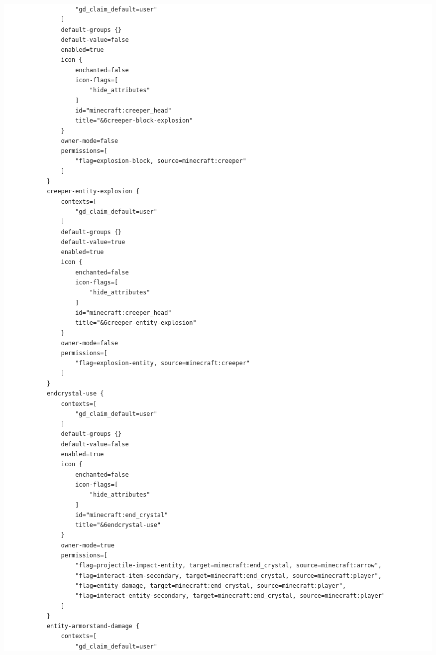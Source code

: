                         "gd_claim_default=user"
                    ]
                    default-groups {}
                    default-value=false
                    enabled=true
                    icon {
                        enchanted=false
                        icon-flags=[
                            "hide_attributes"
                        ]
                        id="minecraft:creeper_head"
                        title="&6creeper-block-explosion"
                    }
                    owner-mode=false
                    permissions=[
                        "flag=explosion-block, source=minecraft:creeper"
                    ]
                }
                creeper-entity-explosion {
                    contexts=[
                        "gd_claim_default=user"
                    ]
                    default-groups {}
                    default-value=true
                    enabled=true
                    icon {
                        enchanted=false
                        icon-flags=[
                            "hide_attributes"
                        ]
                        id="minecraft:creeper_head"
                        title="&6creeper-entity-explosion"
                    }
                    owner-mode=false
                    permissions=[
                        "flag=explosion-entity, source=minecraft:creeper"
                    ]
                }
                endcrystal-use {
                    contexts=[
                        "gd_claim_default=user"
                    ]
                    default-groups {}
                    default-value=false
                    enabled=true
                    icon {
                        enchanted=false
                        icon-flags=[
                            "hide_attributes"
                        ]
                        id="minecraft:end_crystal"
                        title="&6endcrystal-use"
                    }
                    owner-mode=true
                    permissions=[
                        "flag=projectile-impact-entity, target=minecraft:end_crystal, source=minecraft:arrow",
                        "flag=interact-item-secondary, target=minecraft:end_crystal, source=minecraft:player",
                        "flag=entity-damage, target=minecraft:end_crystal, source=minecraft:player",
                        "flag=interact-entity-secondary, target=minecraft:end_crystal, source=minecraft:player"
                    ]
                }
                entity-armorstand-damage {
                    contexts=[
                        "gd_claim_default=user"
